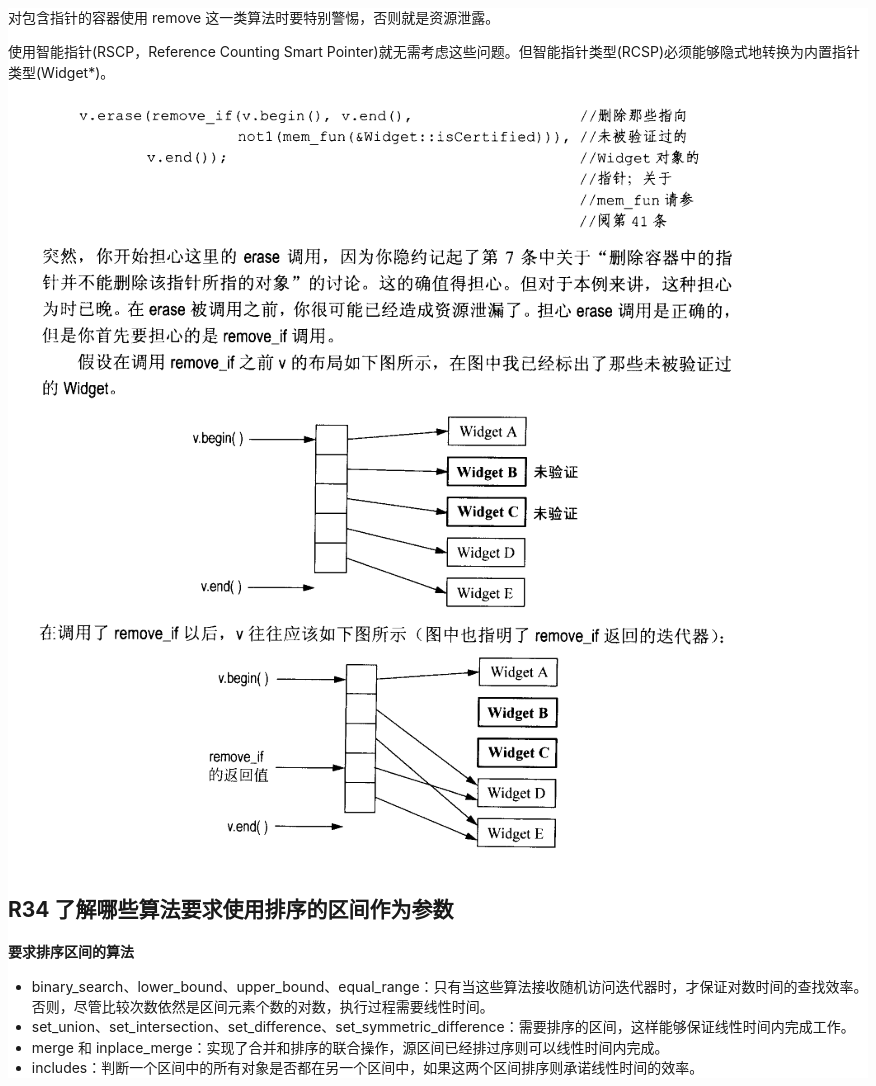 对包含指针的容器使用 remove 这一类算法时要特别警惕，否则就是资源泄露。

使用智能指针(RSCP，Reference Counting Smart Pointer)就无需考虑这些问题。但智能指针类型(RCSP<Widget>)必须能够隐式地转换为内置指针类型(Widget*)。

![](images/R33_01.png)

## R34 了解哪些算法要求使用排序的区间作为参数

**要求排序区间的算法**
  - binary_search、lower_bound、upper_bound、equal_range：只有当这些算法接收随机访问迭代器时，才保证对数时间的查找效率。否则，尽管比较次数依然是区间元素个数的对数，执行过程需要线性时间。
  - set_union、set_intersection、set_difference、set_symmetric_difference：需要排序的区间，这样能够保证线性时间内完成工作。
  - merge 和 inplace_merge：实现了合并和排序的联合操作，源区间已经排过序则可以线性时间内完成。
  - includes：判断一个区间中的所有对象是否都在另一个区间中，如果这两个区间排序则承诺线性时间的效率。
